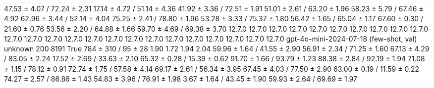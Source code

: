    <td class="no la">47.53 ± 4.07 / 72.24 ± 2.31</td> 
   <td class="no la">17.14 ± 4.72 / 51.14 ± 4.36</td> 
   <td class="no rc">41.92 ± 3.36 / 72.51 ± 1.91</td> 
   <td class="no know">51.01 ± 2.61 / 63.20 ± 1.96</td> 
   <td class="no reason">58.23 ± 5.79 / 67.46 ± 4.92</td> 
   <td class="sv ner">62.96 ± 3.44 / 52.14 ± 4.04</td> 
   <td class="sv sent">75.25 ± 2.41 / 78.80 ± 1.96</td> 
   <td class="sv la">53.28 ± 3.33 / 75.37 ± 1.80</td> 
   <td class="sv rc">56.42 ± 1.65 / 65.04 ± 1.17</td> 
   <td class="sv summ">67.60 ± 0.30 / 21.60 ± 0.76</td> 
   <td class="sv know">53.56 ± 2.20 / 64.88 ± 1.66</td> 
   <td class="sv reason">59.70 ± 4.69 / 69.38 ± 3.70</td> 
   <td>12.7.0</td> 
   <td>12.7.0</td> 
   <td>12.7.0</td> 
   <td>12.7.0</td> 
   <td>12.7.0</td> 
   <td>12.7.0</td> 
   <td>12.7.0</td> 
   <td>12.7.0</td> 
   <td>12.7.0</td> 
   <td>12.7.0</td> 
   <td>12.7.0</td> 
   <td>12.7.0</td> 
   <td>12.7.0</td> 
   <td>12.7.0</td> 
   <td>12.7.0</td> 
   <td>12.7.0</td> 
   <td>12.7.0</td> 
   <td>12.7.0</td> 
   <td>12.7.0</td> 
   <td>12.7.0</td> 
   <td>12.7.0</td> 
   <td>12.7.0</td> 
   <td>12.7.0</td> 
   <td>12.7.0</td> 
   </tr>
  <tr class="not-merged-model">
   <td>gpt-4o-mini-2024-07-18 (few-shot, val)</td> 
   <td class="num_model_parameters">unknown</td> 
   <td class="vocabulary_size">200</td> 
   <td class="max_sequence_length">8191</td> 
   <td class="commercially_licensed">True</td> 
   <td class="speed">784 ± 310 / 95 ± 28</td> 
   <td class="rank">1.90</td> 
   <td class="da-rank">1.72</td> 
   <td class="no-rank">1.94</td> 
   <td class="sv-rank">2.04</td> 
   <td class="da ner">59.96 ± 1.64 / 41.55 ± 2.90</td> 
   <td class="da sent">56.91 ± 2.34 / 71.25 ± 1.60</td> 
   <td class="da la">67.13 ± 4.29 / 83.05 ± 2.24</td> 
   <td class="da rc">17.52 ± 2.69 / 33.63 ± 2.10</td> 
   <td class="da summ">65.32 ± 0.28 / 15.39 ± 0.62</td> 
   <td class="da know">91.70 ± 1.66 / 93.79 ± 1.23</td> 
   <td class="da know">88.38 ± 2.84 / 92.19 ± 1.94</td> 
   <td class="da reason">71.08 ± 1.15 / 78.12 ± 0.91</td> 
   <td class="no ner">72.74 ± 1.75 / 57.58 ± 4.14</td> 
   <td class="no ner">69.17 ± 2.61 / 56.34 ± 3.95</td> 
   <td class="no sent">67.45 ± 4.03 / 77.50 ± 2.90</td> 
   <td class="no summ">63.00 ± 0.19 / 11.59 ± 0.22</td> 
   <td class="no la">74.27 ± 2.57 / 86.86 ± 1.43</td> 
   <td class="no la">54.83 ± 3.96 / 76.91 ± 1.98</td> 
   <td class="no rc">3.67 ± 1.64 / 43.45 ± 1.90</td> 
   <td class="no know">59.93 ± 2.64 / 69.69 ± 1.97</td> 